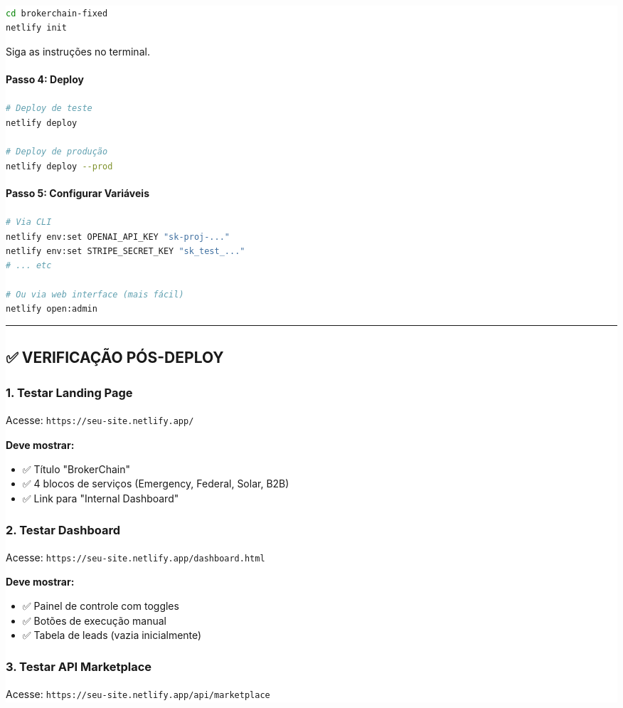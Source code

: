 ```bash
cd brokerchain-fixed
netlify init
```

Siga as instruções no terminal.

#### Passo 4: Deploy

```bash
# Deploy de teste
netlify deploy

# Deploy de produção
netlify deploy --prod
```

#### Passo 5: Configurar Variáveis

```bash
# Via CLI
netlify env:set OPENAI_API_KEY "sk-proj-..."
netlify env:set STRIPE_SECRET_KEY "sk_test_..."
# ... etc

# Ou via web interface (mais fácil)
netlify open:admin
```

---

## ✅ VERIFICAÇÃO PÓS-DEPLOY

### 1. Testar Landing Page

Acesse: `https://seu-site.netlify.app/`

**Deve mostrar:**
- ✅ Título "BrokerChain"
- ✅ 4 blocos de serviços (Emergency, Federal, Solar, B2B)
- ✅ Link para "Internal Dashboard"

### 2. Testar Dashboard

Acesse: `https://seu-site.netlify.app/dashboard.html`

**Deve mostrar:**
- ✅ Painel de controle com toggles
- ✅ Botões de execução manual
- ✅ Tabela de leads (vazia inicialmente)

### 3. Testar API Marketplace

Acesse: `https://seu-site.netlify.app/api/marketplace`
